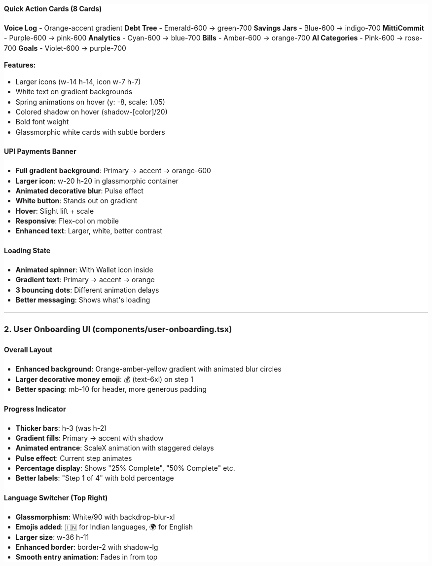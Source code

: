 #### Quick Action Cards (8 Cards)
**Voice Log** - Orange-accent gradient
**Debt Tree** - Emerald-600 → green-700
**Savings Jars** - Blue-600 → indigo-700
**MittiCommit** - Purple-600 → pink-600
**Analytics** - Cyan-600 → blue-700
**Bills** - Amber-600 → orange-700
**AI Categories** - Pink-600 → rose-700
**Goals** - Violet-600 → purple-700

**Features:**
- Larger icons (w-14 h-14, icon w-7 h-7)
- White text on gradient backgrounds
- Spring animations on hover (y: -8, scale: 1.05)
- Colored shadow on hover (shadow-[color]/20)
- Bold font weight
- Glassmorphic white cards with subtle borders

#### UPI Payments Banner
- **Full gradient background**: Primary → accent → orange-600
- **Larger icon**: w-20 h-20 in glassmorphic container
- **Animated decorative blur**: Pulse effect
- **White button**: Stands out on gradient
- **Hover**: Slight lift + scale
- **Responsive**: Flex-col on mobile
- **Enhanced text**: Larger, white, better contrast

#### Loading State
- **Animated spinner**: With Wallet icon inside
- **Gradient text**: Primary → accent → orange
- **3 bouncing dots**: Different animation delays
- **Better messaging**: Shows what's loading

---

### 2. User Onboarding UI (components/user-onboarding.tsx)

#### Overall Layout
- **Enhanced background**: Orange-amber-yellow gradient with animated blur circles
- **Larger decorative money emoji**: 💰 (text-6xl) on step 1
- **Better spacing**: mb-10 for header, more generous padding

#### Progress Indicator
- **Thicker bars**: h-3 (was h-2)
- **Gradient fills**: Primary → accent with shadow
- **Animated entrance**: ScaleX animation with staggered delays
- **Pulse effect**: Current step animates
- **Percentage display**: Shows "25% Complete", "50% Complete" etc.
- **Better labels**: "Step 1 of 4" with bold percentage

#### Language Switcher (Top Right)
- **Glassmorphism**: White/90 with backdrop-blur-xl
- **Emojis added**: 🇮🇳 for Indian languages, 🌍 for English
- **Larger size**: w-36 h-11
- **Enhanced border**: border-2 with shadow-lg
- **Smooth entry animation**: Fades in from top
